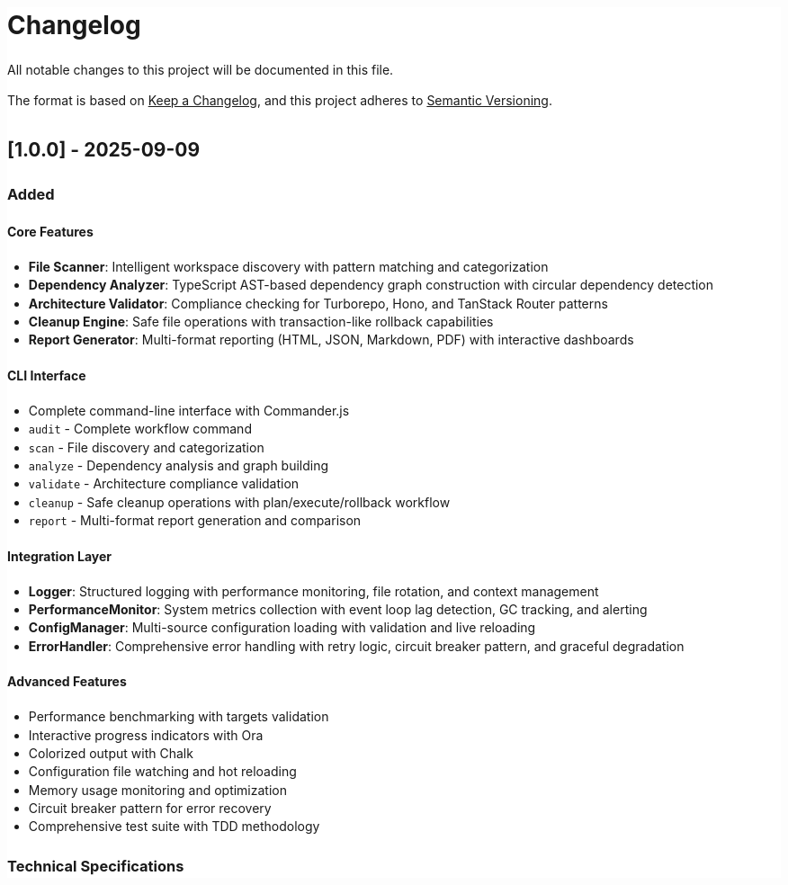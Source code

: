 # Changelog

All notable changes to this project will be documented in this file.

The format is based on [Keep a Changelog](https://keepachangelog.com/en/1.0.0/),
and this project adheres to [Semantic Versioning](https://semver.org/spec/v2.0.0.html).

## [1.0.0] - 2025-09-09

### Added

#### Core Features

- **File Scanner**: Intelligent workspace discovery with pattern matching and categorization
- **Dependency Analyzer**: TypeScript AST-based dependency graph construction with circular dependency detection
- **Architecture Validator**: Compliance checking for Turborepo, Hono, and TanStack Router patterns
- **Cleanup Engine**: Safe file operations with transaction-like rollback capabilities
- **Report Generator**: Multi-format reporting (HTML, JSON, Markdown, PDF) with interactive dashboards

#### CLI Interface

- Complete command-line interface with Commander.js
- `audit` - Complete workflow command
- `scan` - File discovery and categorization
- `analyze` - Dependency analysis and graph building
- `validate` - Architecture compliance validation
- `cleanup` - Safe cleanup operations with plan/execute/rollback workflow
- `report` - Multi-format report generation and comparison

#### Integration Layer

- **Logger**: Structured logging with performance monitoring, file rotation, and context management
- **PerformanceMonitor**: System metrics collection with event loop lag detection, GC tracking, and alerting
- **ConfigManager**: Multi-source configuration loading with validation and live reloading
- **ErrorHandler**: Comprehensive error handling with retry logic, circuit breaker pattern, and graceful degradation

#### Advanced Features

- Performance benchmarking with targets validation
- Interactive progress indicators with Ora
- Colorized output with Chalk
- Configuration file watching and hot reloading
- Memory usage monitoring and optimization
- Circuit breaker pattern for error recovery
- Comprehensive test suite with TDD methodology

### Technical Specifications
